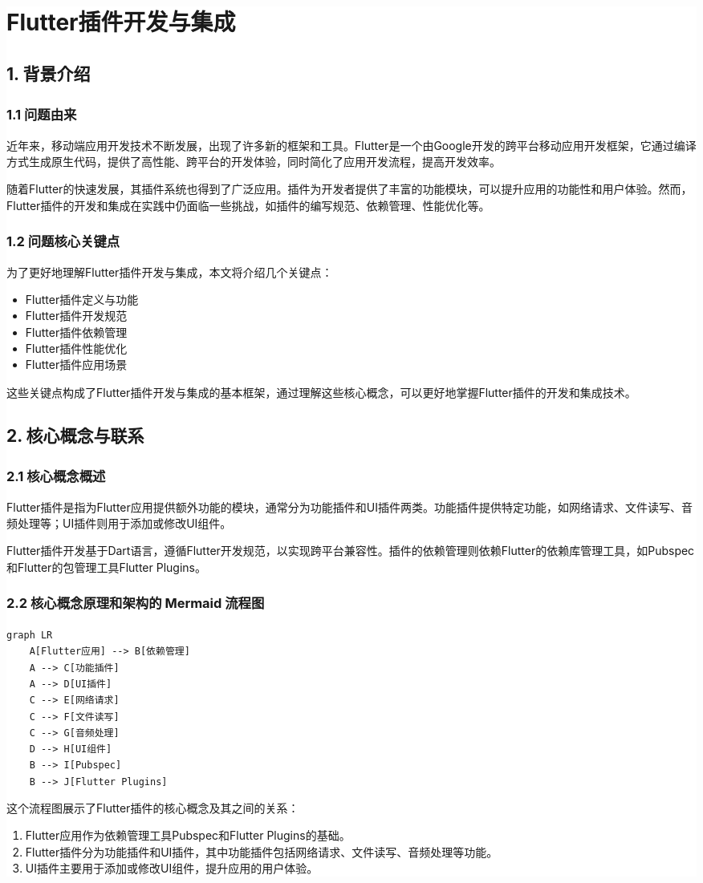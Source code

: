                  

# Flutter插件开发与集成

## 1. 背景介绍

### 1.1 问题由来

近年来，移动端应用开发技术不断发展，出现了许多新的框架和工具。Flutter是一个由Google开发的跨平台移动应用开发框架，它通过编译方式生成原生代码，提供了高性能、跨平台的开发体验，同时简化了应用开发流程，提高开发效率。

随着Flutter的快速发展，其插件系统也得到了广泛应用。插件为开发者提供了丰富的功能模块，可以提升应用的功能性和用户体验。然而，Flutter插件的开发和集成在实践中仍面临一些挑战，如插件的编写规范、依赖管理、性能优化等。

### 1.2 问题核心关键点

为了更好地理解Flutter插件开发与集成，本文将介绍几个关键点：

- Flutter插件定义与功能
- Flutter插件开发规范
- Flutter插件依赖管理
- Flutter插件性能优化
- Flutter插件应用场景

这些关键点构成了Flutter插件开发与集成的基本框架，通过理解这些核心概念，可以更好地掌握Flutter插件的开发和集成技术。

## 2. 核心概念与联系

### 2.1 核心概念概述

Flutter插件是指为Flutter应用提供额外功能的模块，通常分为功能插件和UI插件两类。功能插件提供特定功能，如网络请求、文件读写、音频处理等；UI插件则用于添加或修改UI组件。

Flutter插件开发基于Dart语言，遵循Flutter开发规范，以实现跨平台兼容性。插件的依赖管理则依赖Flutter的依赖库管理工具，如Pubspec和Flutter的包管理工具Flutter Plugins。

### 2.2 核心概念原理和架构的 Mermaid 流程图

```mermaid
graph LR
    A[Flutter应用] --> B[依赖管理]
    A --> C[功能插件]
    A --> D[UI插件]
    C --> E[网络请求]
    C --> F[文件读写]
    C --> G[音频处理]
    D --> H[UI组件]
    B --> I[Pubspec]
    B --> J[Flutter Plugins]
```

这个流程图展示了Flutter插件的核心概念及其之间的关系：

1. Flutter应用作为依赖管理工具Pubspec和Flutter Plugins的基础。
2. Flutter插件分为功能插件和UI插件，其中功能插件包括网络请求、文件读写、音频处理等功能。
3. UI插件主要用于添加或修改UI组件，提升应用的用户体验。
